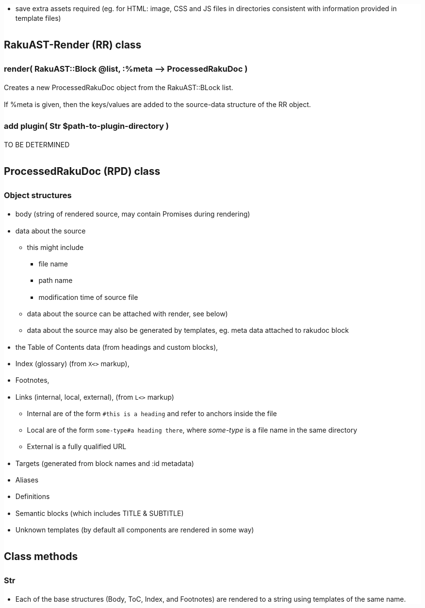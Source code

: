 *  save extra assets required (eg. for HTML: image, CSS and JS files in directories consistent with information provided in template files)

## RakuAST-Render (RR) class
### render( RakuAST::Block @list, :%meta --&gt; ProcessedRakuDoc )
Creates a new ProcessedRakuDoc object from the RakuAST::BLock list.

If %meta is given, then the keys/values are added to the source-data structure of the RR object.

### add plugin( Str $path-to-plugin-directory )
TO BE DETERMINED

## ProcessedRakuDoc (RPD) class
### Object structures
*  body (string of rendered source, may contain Promises during rendering)

*  data about the source

	*  this might include

		*  file name

		*  path name

		*  modification time of source file

	*  data about the source can be attached with render, see below)

	*  data about the source may also be generated by templates, eg. meta data attached to rakudoc block

*  the Table of Contents data (from headings and custom blocks),

*  Index (glossary) (from `X<>` markup),

*  Footnotes,

*  Links (internal, local, external), (from `L<>` markup)

	*  Internal are of the form `#this is a heading` and refer to anchors inside the file

	*  Local are of the form `some-type#a heading there`, where _some-type_ is a file name in the same directory

	*  External is a fully qualified URL

*  Targets (generated from block names and :id metadata)

*  Aliases

*  Definitions

*  Semantic blocks (which includes TITLE & SUBTITLE)

*  Unknown templates (by default all components are rendered in some way)

## Class methods
### Str
*  Each of the base structures (Body, ToC, Index, and Footnotes) are rendered to a string using templates of the same name.
